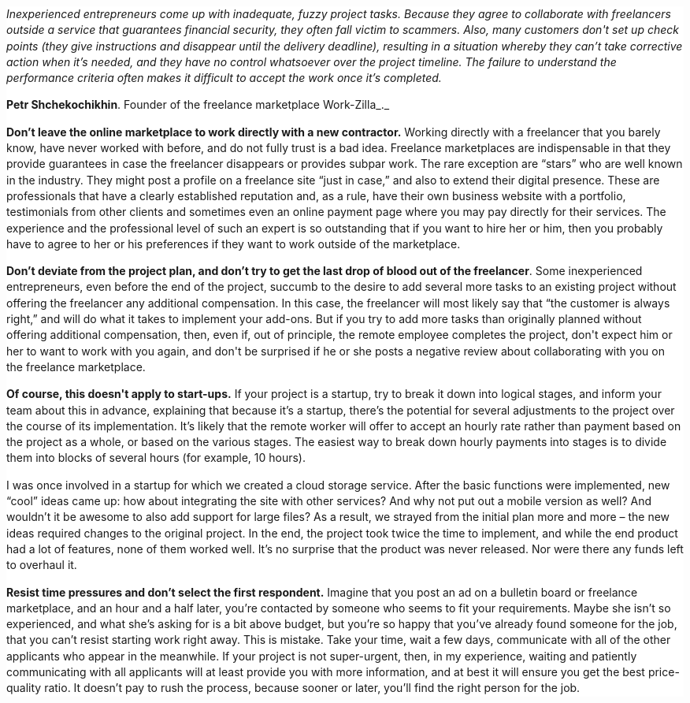 _Inexperienced entrepreneurs come up with inadequate, fuzzy project tasks. Because they agree to collaborate with freelancers outside a service that guarantees financial security, they often fall victim to scammers. Also, many customers don't set up check points (they give instructions and disappear until the delivery deadline), resulting in a situation whereby they can’t take corrective action when it’s needed, and they have no control whatsoever over the project timeline. The failure to understand the performance criteria often makes it difficult to accept the work once it’s completed._

**Petr Shchekochikhin**. Founder of the freelance marketplace Work-Zilla_._

**Don’t leave the online marketplace to work directly with a new contractor.** Working directly with a freelancer that you barely know, have never worked with before, and do not fully trust is a bad idea. Freelance marketplaces are indispensable in that they provide guarantees in case the freelancer disappears or provides subpar work. The rare exception are “stars” who are well known in the industry. They might post a profile on a freelance site “just in case,” and also to extend their digital presence. These are professionals that have a clearly established reputation and, as a rule, have their own business website with a portfolio, testimonials from other clients and sometimes even an online payment page where you may pay directly for their services. The experience and the professional level of such an expert is so outstanding that if you want to hire her or him, then you probably have to agree to her or his preferences if they want to work outside of the marketplace.

**Don’t deviate from the project plan, and don’t try to get the last drop of blood out of the freelancer**. Some inexperienced entrepreneurs, even before the end of the project, succumb to the desire to add several more tasks to an existing project without offering the freelancer any additional compensation. In this case, the freelancer will most likely say that “the customer is always right,” and will do what it takes to implement your add-ons. But if you try to add more tasks than originally planned without offering additional compensation, then, even if, out of principle, the remote employee completes the project, don't expect him or her to want to work with you again, and don't be surprised if he or she posts a negative review about collaborating with you on the freelance marketplace.

**Of course, this doesn't apply to start-ups.** If your project is a startup, try to break it down into logical stages, and inform your team about this in advance, explaining that because it’s a startup, there’s the potential for several adjustments to the project over the course of its implementation. It’s likely that the remote worker will offer to accept an hourly rate rather than payment based on the project as a whole, or based on the various stages. The easiest way to break down hourly payments into stages is to divide them into blocks of several hours (for example, 10 hours).

I was once involved in a startup for which we created a cloud storage service. After the basic functions were implemented, new “cool” ideas came up: how about integrating the site with other services? And why not put out a mobile version as well? And wouldn’t it be awesome to also add support for large files? As a result, we strayed from the initial plan more and more – the new ideas required changes to the original project. In the end, the project took twice the time to implement, and while the end product had a lot of features, none of them worked well. It’s no surprise that the product was never released. Nor were there any funds left to overhaul it.

**Resist time pressures and don’t select the first respondent.** Imagine that you post an ad on a bulletin board or freelance marketplace, and an hour and a half later, you’re contacted by someone who seems to fit your requirements. Maybe she isn’t so experienced, and what she’s asking for is a bit above budget, but you’re so happy that you’ve already found someone for the job, that you can’t resist starting work right away. This is mistake. Take your time, wait a few days, communicate with all of the other applicants who appear in the meanwhile. If your project is not super-urgent, then, in my experience, waiting and patiently communicating with all applicants will at least provide you with more information, and at best it will ensure you get the best price-quality ratio. It doesn’t pay to rush the process, because sooner or later, you’ll find the right person for the job.
